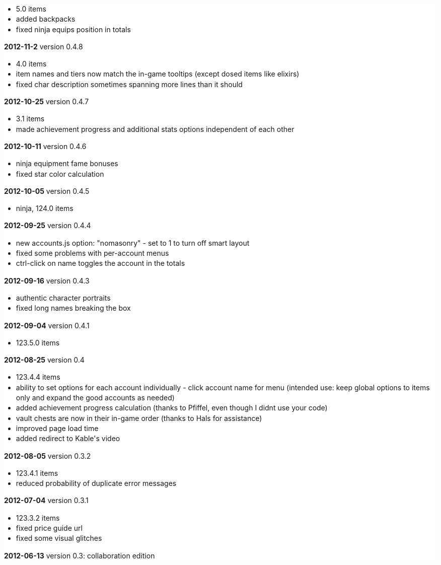 - 5.0 items
- added backpacks
- fixed ninja equips position in totals

**2012-11-2** version 0.4.8

- 4.0 items
- item names and tiers now match the in-game tooltips (except dosed items like elixirs)
- fixed char description sometimes spanning more lines than it should

**2012-10-25** version 0.4.7

- 3.1 items
- made achievement progress and additional stats options independent of each other

**2012-10-11** version 0.4.6

- ninja equipment fame bonuses
- fixed star color calculation

**2012-10-05** version 0.4.5

- ninja, 124.0 items

**2012-09-25** version 0.4.4

- new accounts.js option: "nomasonry" - set to 1 to turn off smart layout
- fixed some problems with per-account menus
- ctrl-click on name toggles the account in the totals

**2012-09-16** version 0.4.3

- authentic character portraits
- fixed long names breaking the box

**2012-09-04** version 0.4.1

- 123.5.0 items

**2012-08-25** version 0.4

- 123.4.4 items
- ability to set options for each account individually - click account name for menu (intended use: keep global options to items only and expand the good accounts as needed)
- added achievement progress calculation (thanks to Pfiffel, even though I didnt use your code)
- vault chests are now in their in-game order (thanks to Hals for assistance)
- improved page load time
- added redirect to Kable's video

**2012-08-05** version 0.3.2

- 123.4.1 items
- reduced probability of duplicate error messages

**2012-07-04** version 0.3.1

- 123.3.2 items
- fixed price guide url
- fixed some visual glitches

**2012-06-13** version 0.3: collaboration edition
